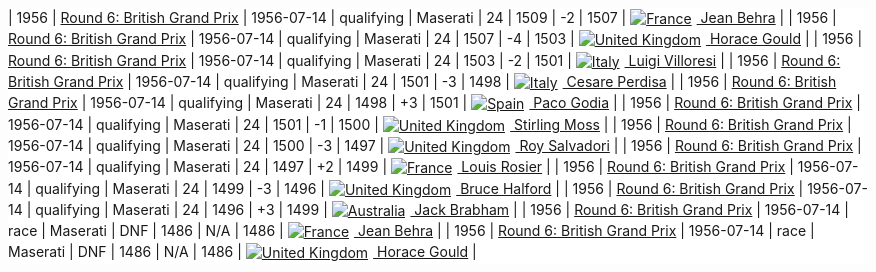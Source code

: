 | 1956 | [Round 6: British Grand Prix](../seasons/1956-season-report#round-6-british-grand-prix) | 1956-07-14 | qualifying | Maserati | 24 | 1509 | -2 | 1507 | [<img src="https://upload.wikimedia.org/wikipedia/commons/c/c3/Flag_of_France.svg" alt="France" width="20" height="auto" style="vertical-align: middle; margin-right: 5px;" onerror="this.outerHTML='🇫🇷'; this.style.marginRight='5px';"/> Jean Behra](jean-behra) |
| 1956 | [Round 6: British Grand Prix](../seasons/1956-season-report#round-6-british-grand-prix) | 1956-07-14 | qualifying | Maserati | 24 | 1507 | -4 | 1503 | [<img src="https://upload.wikimedia.org/wikipedia/commons/thumb/8/83/Flag_of_the_United_Kingdom_%283-5%29.svg/512px-Flag_of_the_United_Kingdom_%283-5%29.svg.png?20250726143817" alt="United Kingdom" width="20" height="auto" style="vertical-align: middle; margin-right: 5px;" onerror="this.outerHTML='🇬🇧'; this.style.marginRight='5px';"/> Horace Gould](horace-gould) |
| 1956 | [Round 6: British Grand Prix](../seasons/1956-season-report#round-6-british-grand-prix) | 1956-07-14 | qualifying | Maserati | 24 | 1503 | -2 | 1501 | [<img src="https://upload.wikimedia.org/wikipedia/commons/0/03/Flag_of_Italy.svg" alt="Italy" width="20" height="auto" style="vertical-align: middle; margin-right: 5px;" onerror="this.outerHTML='🇮🇹'; this.style.marginRight='5px';"/> Luigi Villoresi](luigi-villoresi) |
| 1956 | [Round 6: British Grand Prix](../seasons/1956-season-report#round-6-british-grand-prix) | 1956-07-14 | qualifying | Maserati | 24 | 1501 | -3 | 1498 | [<img src="https://upload.wikimedia.org/wikipedia/commons/0/03/Flag_of_Italy.svg" alt="Italy" width="20" height="auto" style="vertical-align: middle; margin-right: 5px;" onerror="this.outerHTML='🇮🇹'; this.style.marginRight='5px';"/> Cesare Perdisa](cesare-perdisa) |
| 1956 | [Round 6: British Grand Prix](../seasons/1956-season-report#round-6-british-grand-prix) | 1956-07-14 | qualifying | Maserati | 24 | 1498 | +3 | 1501 | [<img src="https://upload.wikimedia.org/wikipedia/commons/9/9a/Flag_of_Spain.svg" alt="Spain" width="20" height="auto" style="vertical-align: middle; margin-right: 5px;" onerror="this.outerHTML='🇪🇸'; this.style.marginRight='5px';"/> Paco Godia](paco-godia) |
| 1956 | [Round 6: British Grand Prix](../seasons/1956-season-report#round-6-british-grand-prix) | 1956-07-14 | qualifying | Maserati | 24 | 1501 | -1 | 1500 | [<img src="https://upload.wikimedia.org/wikipedia/commons/thumb/8/83/Flag_of_the_United_Kingdom_%283-5%29.svg/512px-Flag_of_the_United_Kingdom_%283-5%29.svg.png?20250726143817" alt="United Kingdom" width="20" height="auto" style="vertical-align: middle; margin-right: 5px;" onerror="this.outerHTML='🇬🇧'; this.style.marginRight='5px';"/> Stirling Moss](stirling-moss) |
| 1956 | [Round 6: British Grand Prix](../seasons/1956-season-report#round-6-british-grand-prix) | 1956-07-14 | qualifying | Maserati | 24 | 1500 | -3 | 1497 | [<img src="https://upload.wikimedia.org/wikipedia/commons/thumb/8/83/Flag_of_the_United_Kingdom_%283-5%29.svg/512px-Flag_of_the_United_Kingdom_%283-5%29.svg.png?20250726143817" alt="United Kingdom" width="20" height="auto" style="vertical-align: middle; margin-right: 5px;" onerror="this.outerHTML='🇬🇧'; this.style.marginRight='5px';"/> Roy Salvadori](roy-salvadori) |
| 1956 | [Round 6: British Grand Prix](../seasons/1956-season-report#round-6-british-grand-prix) | 1956-07-14 | qualifying | Maserati | 24 | 1497 | +2 | 1499 | [<img src="https://upload.wikimedia.org/wikipedia/commons/c/c3/Flag_of_France.svg" alt="France" width="20" height="auto" style="vertical-align: middle; margin-right: 5px;" onerror="this.outerHTML='🇫🇷'; this.style.marginRight='5px';"/> Louis Rosier](louis-rosier) |
| 1956 | [Round 6: British Grand Prix](../seasons/1956-season-report#round-6-british-grand-prix) | 1956-07-14 | qualifying | Maserati | 24 | 1499 | -3 | 1496 | [<img src="https://upload.wikimedia.org/wikipedia/commons/thumb/8/83/Flag_of_the_United_Kingdom_%283-5%29.svg/512px-Flag_of_the_United_Kingdom_%283-5%29.svg.png?20250726143817" alt="United Kingdom" width="20" height="auto" style="vertical-align: middle; margin-right: 5px;" onerror="this.outerHTML='🇬🇧'; this.style.marginRight='5px';"/> Bruce Halford](bruce-halford) |
| 1956 | [Round 6: British Grand Prix](../seasons/1956-season-report#round-6-british-grand-prix) | 1956-07-14 | qualifying | Maserati | 24 | 1496 | +3 | 1499 | [<img src="https://upload.wikimedia.org/wikipedia/commons/8/88/Flag_of_Australia_%28converted%29.svg" alt="Australia" width="20" height="auto" style="vertical-align: middle; margin-right: 5px;" onerror="this.outerHTML='🇦🇺'; this.style.marginRight='5px';"/> Jack Brabham](jack-brabham) |
| 1956 | [Round 6: British Grand Prix](../seasons/1956-season-report#round-6-british-grand-prix) | 1956-07-14 | race | Maserati | DNF | 1486 | N/A | 1486 | [<img src="https://upload.wikimedia.org/wikipedia/commons/c/c3/Flag_of_France.svg" alt="France" width="20" height="auto" style="vertical-align: middle; margin-right: 5px;" onerror="this.outerHTML='🇫🇷'; this.style.marginRight='5px';"/> Jean Behra](jean-behra) |
| 1956 | [Round 6: British Grand Prix](../seasons/1956-season-report#round-6-british-grand-prix) | 1956-07-14 | race | Maserati | DNF | 1486 | N/A | 1486 | [<img src="https://upload.wikimedia.org/wikipedia/commons/thumb/8/83/Flag_of_the_United_Kingdom_%283-5%29.svg/512px-Flag_of_the_United_Kingdom_%283-5%29.svg.png?20250726143817" alt="United Kingdom" width="20" height="auto" style="vertical-align: middle; margin-right: 5px;" onerror="this.outerHTML='🇬🇧'; this.style.marginRight='5px';"/> Horace Gould](horace-gould) |